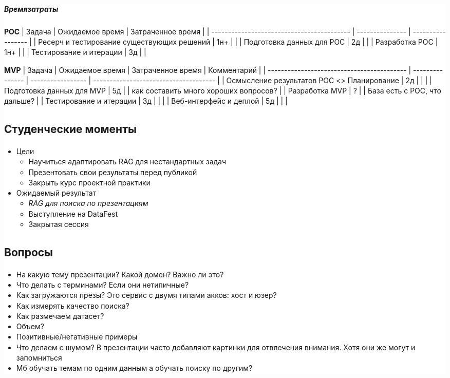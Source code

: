 ##### Времязатраты

**POC**
| Задача                                     | Ожидаемое время | Затраченное время |
| ------------------------------------------ | --------------- | ----------------- |
| Ресерч и тестирование существующих решений | 1н+             |                   |
| Подготовка данных для POC                  | 2д              |                   |
| Разработка POC                             | 1н+             |                   |
| Тестирование и итерации                    | 3д              |                   |


**MVP**
| Задача                                     | Ожидаемое время | Затраченное время | Комментарий                           |
| ------------------------------------------ | --------------- | ----------------- | ------------------------------------- |
| Осмысление результатов POC <> Планирование | 2д              |                   |                                       |
| Подготовка данных для MVP                  | 5д              |                   | как составить много хороших вопросов? |
| Разработка MVP                             | ?               |                   | База есть с POC, что дальше?          |
| Тестирование и итерации                    | 3д              |                   |                                       |
| Веб-интерфейс и деплой                     | 5д              |                   |                                       |


## Студенческие моменты
- Цели
  - Научиться адаптировать RAG для нестандартных задач
  - Презентовать свои результаты перед публикой
  - Закрыть курс проектной практики
- Ожидаемый результат
  - *RAG для поиска по презентациям*
  - Выступление на DataFest
  - Закрытая сессия

## Вопросы

- На какую тему презентации? Какой домен? Важно ли это?
- Что делать с терминами? Если они нетипичные?
- Как загружаются презы? Это сервис с двумя типами акков: хост и юзер?
- Как измерять качество поиска?
- Как размечаем датасет?
- Объем?
- Позитивные/негативные примеры
- Что делаем с шумом? В презентации часто добавляют картинки для отвлечения внимания. Хотя они же могут и запомниться
- Мб обучать темам по одним данным а обучать поиску по другим?

